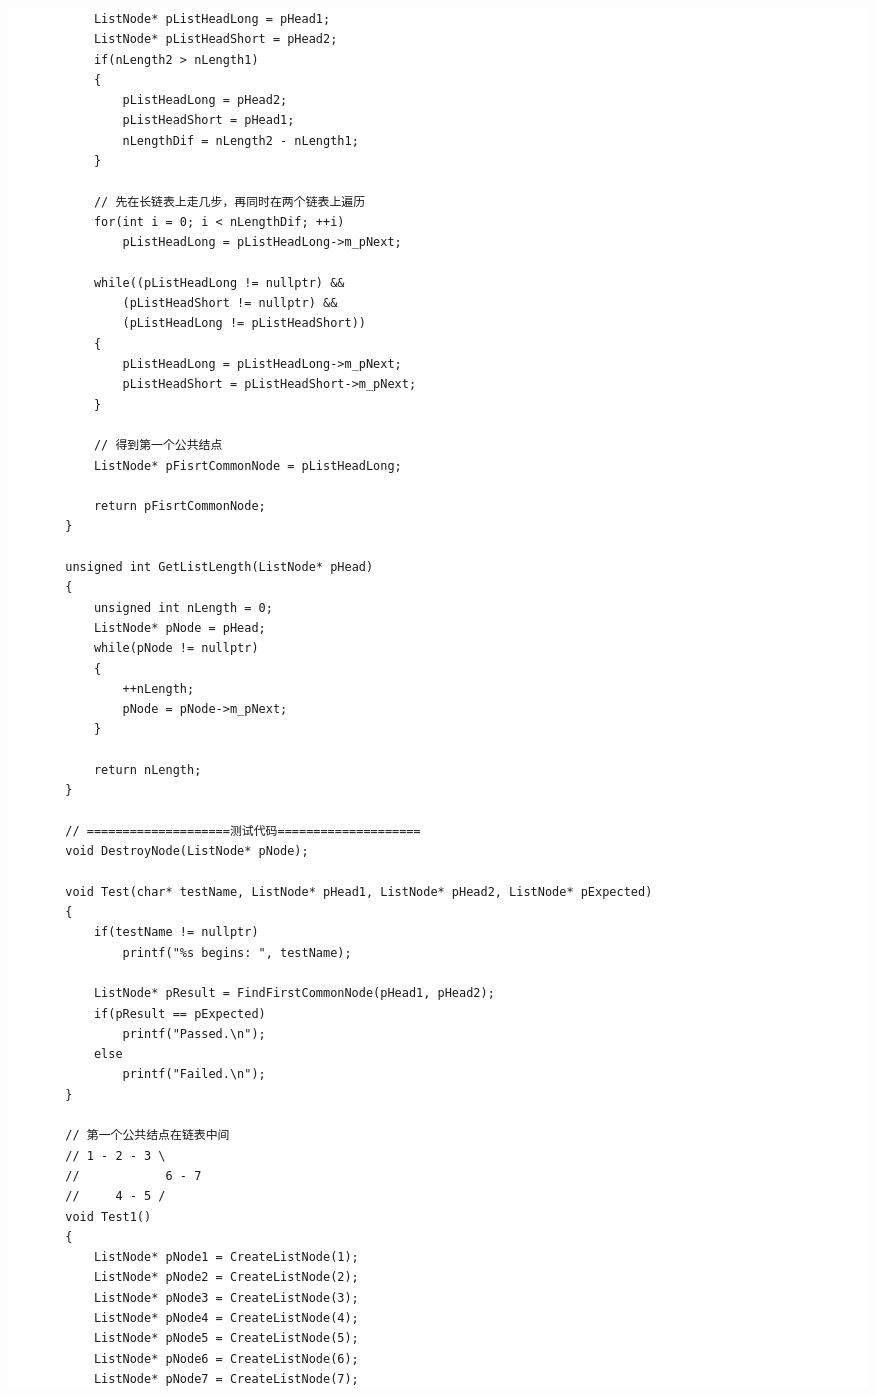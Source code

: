 				ListNode* pListHeadLong = pHead1;
				ListNode* pListHeadShort = pHead2;
				if(nLength2 > nLength1)
				{
					pListHeadLong = pHead2;
					pListHeadShort = pHead1;
					nLengthDif = nLength2 - nLength1;
				}

				// 先在长链表上走几步，再同时在两个链表上遍历
				for(int i = 0; i < nLengthDif; ++i)
					pListHeadLong = pListHeadLong->m_pNext;

				while((pListHeadLong != nullptr) &&
					(pListHeadShort != nullptr) &&
					(pListHeadLong != pListHeadShort))
				{
					pListHeadLong = pListHeadLong->m_pNext;
					pListHeadShort = pListHeadShort->m_pNext;
				}

				// 得到第一个公共结点
				ListNode* pFisrtCommonNode = pListHeadLong;

				return pFisrtCommonNode;
			}

			unsigned int GetListLength(ListNode* pHead)
			{
				unsigned int nLength = 0;
				ListNode* pNode = pHead;
				while(pNode != nullptr)
				{
					++nLength;
					pNode = pNode->m_pNext;
				}

				return nLength;
			}

			// ====================测试代码====================
			void DestroyNode(ListNode* pNode);

			void Test(char* testName, ListNode* pHead1, ListNode* pHead2, ListNode* pExpected)
			{
				if(testName != nullptr)
					printf("%s begins: ", testName);

				ListNode* pResult = FindFirstCommonNode(pHead1, pHead2);
				if(pResult == pExpected)
					printf("Passed.\n");
				else
					printf("Failed.\n");
			}

			// 第一个公共结点在链表中间
			// 1 - 2 - 3 \
			//            6 - 7
			//     4 - 5 /
			void Test1()
			{
				ListNode* pNode1 = CreateListNode(1);
				ListNode* pNode2 = CreateListNode(2);
				ListNode* pNode3 = CreateListNode(3);
				ListNode* pNode4 = CreateListNode(4);
				ListNode* pNode5 = CreateListNode(5);
				ListNode* pNode6 = CreateListNode(6);
				ListNode* pNode7 = CreateListNode(7);